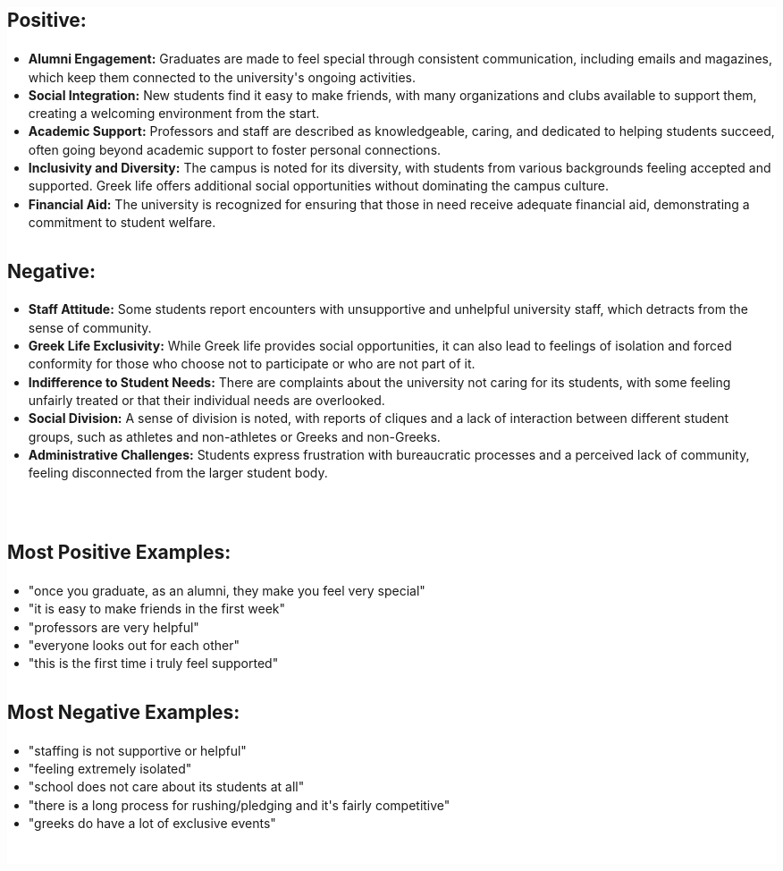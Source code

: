 

## Positive:
- **Alumni Engagement:**  Graduates are made to feel special through consistent communication, including emails and magazines, which keep them connected to the university's ongoing activities.
- **Social Integration:**  New students find it easy to make friends, with many organizations and clubs available to support them, creating a welcoming environment from the start.
- **Academic Support:**  Professors and staff are described as knowledgeable, caring, and dedicated to helping students succeed, often going beyond academic support to foster personal connections.
- **Inclusivity and Diversity:**  The campus is noted for its diversity, with students from various backgrounds feeling accepted and supported. Greek life offers additional social opportunities without dominating the campus culture.
- **Financial Aid:**  The university is recognized for ensuring that those in need receive adequate financial aid, demonstrating a commitment to student welfare.


## Negative:
- **Staff Attitude:**  Some students report encounters with unsupportive and unhelpful university staff, which detracts from the sense of community.
- **Greek Life Exclusivity:**  While Greek life provides social opportunities, it can also lead to feelings of isolation and forced conformity for those who choose not to participate or who are not part of it.
- **Indifference to Student Needs:**  There are complaints about the university not caring for its students, with some feeling unfairly treated or that their individual needs are overlooked.
- **Social Division:**  A sense of division is noted, with reports of cliques and a lack of interaction between different student groups, such as athletes and non-athletes or Greeks and non-Greeks.
- **Administrative Challenges:**  Students express frustration with bureaucratic processes and a perceived lack of community, feeling disconnected from the larger student body.


<br>

## Most Positive Examples:

- "once you graduate, as an alumni, they make you feel very special"
- "it is easy to make friends in the first week"
- "professors are very helpful"
- "everyone looks out for each other"
- "this is the first time i truly feel supported"


## Most Negative Examples:

- "staffing is not supportive or helpful"
- "feeling extremely isolated"
- "school does not care about its students at all"
- "there is a long process for rushing/pledging and it's fairly competitive"
- "greeks do have a lot of exclusive events"

<br>


